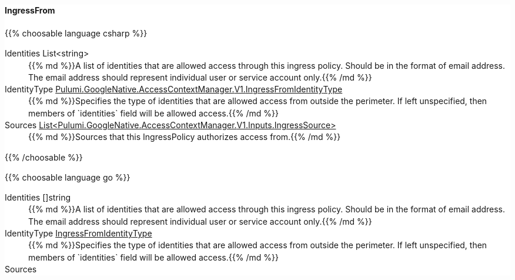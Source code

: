 <h4 id="ingressfrom">Ingress<wbr>From</h4>

{{% choosable language csharp %}}
<dl class="resources-properties"><dt class="property-optional"
            title="Optional">
        <span id="identities_csharp">
<a href="#identities_csharp" style="color: inherit; text-decoration: inherit;">Identities</a>
</span>
        <span class="property-indicator"></span>
        <span class="property-type">List&lt;string&gt;</span>
    </dt>
    <dd>{{% md %}}A list of identities that are allowed access through this ingress policy. Should be in the format of email address. The email address should represent individual user or service account only.{{% /md %}}</dd><dt class="property-optional"
            title="Optional">
        <span id="identitytype_csharp">
<a href="#identitytype_csharp" style="color: inherit; text-decoration: inherit;">Identity<wbr>Type</a>
</span>
        <span class="property-indicator"></span>
        <span class="property-type"><a href="#ingressfromidentitytype">Pulumi.<wbr>Google<wbr>Native.<wbr>Access<wbr>Context<wbr>Manager.<wbr>V1.<wbr>Ingress<wbr>From<wbr>Identity<wbr>Type</a></span>
    </dt>
    <dd>{{% md %}}Specifies the type of identities that are allowed access from outside the perimeter. If left unspecified, then members of `identities` field will be allowed access.{{% /md %}}</dd><dt class="property-optional"
            title="Optional">
        <span id="sources_csharp">
<a href="#sources_csharp" style="color: inherit; text-decoration: inherit;">Sources</a>
</span>
        <span class="property-indicator"></span>
        <span class="property-type"><a href="#ingresssource">List&lt;Pulumi.<wbr>Google<wbr>Native.<wbr>Access<wbr>Context<wbr>Manager.<wbr>V1.<wbr>Inputs.<wbr>Ingress<wbr>Source&gt;</a></span>
    </dt>
    <dd>{{% md %}}Sources that this IngressPolicy authorizes access from.{{% /md %}}</dd></dl>
{{% /choosable %}}

{{% choosable language go %}}
<dl class="resources-properties"><dt class="property-optional"
            title="Optional">
        <span id="identities_go">
<a href="#identities_go" style="color: inherit; text-decoration: inherit;">Identities</a>
</span>
        <span class="property-indicator"></span>
        <span class="property-type">[]string</span>
    </dt>
    <dd>{{% md %}}A list of identities that are allowed access through this ingress policy. Should be in the format of email address. The email address should represent individual user or service account only.{{% /md %}}</dd><dt class="property-optional"
            title="Optional">
        <span id="identitytype_go">
<a href="#identitytype_go" style="color: inherit; text-decoration: inherit;">Identity<wbr>Type</a>
</span>
        <span class="property-indicator"></span>
        <span class="property-type"><a href="#ingressfromidentitytype">Ingress<wbr>From<wbr>Identity<wbr>Type</a></span>
    </dt>
    <dd>{{% md %}}Specifies the type of identities that are allowed access from outside the perimeter. If left unspecified, then members of `identities` field will be allowed access.{{% /md %}}</dd><dt class="property-optional"
            title="Optional">
        <span id="sources_go">
<a href="#sources_go" style="color: inherit; text-decoration: inherit;">Sources</a>
</span>